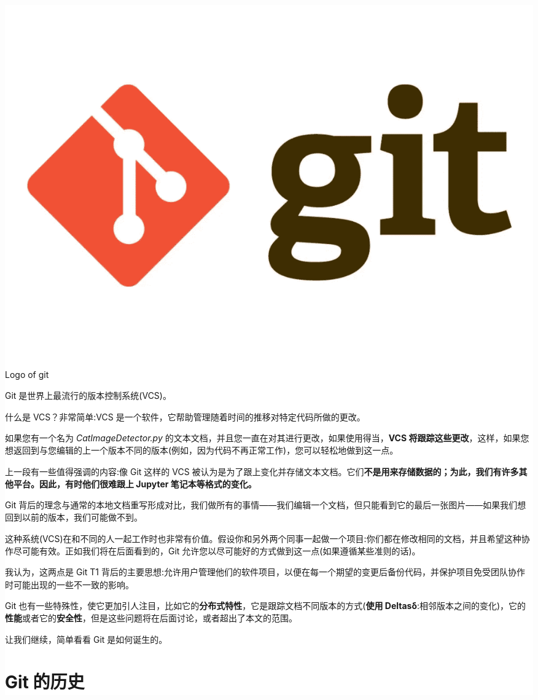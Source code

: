 ![](img/55ae6b1120a671b8d5db7ca08f84fa47.png)

Logo of git

Git 是世界上最流行的版本控制系统(VCS)。

什么是 VCS？非常简单:VCS 是一个软件，它帮助管理随着时间的推移对特定代码所做的更改。

如果您有一个名为 *CatImageDetector.py* 的文本文档，并且您一直在对其进行更改，如果使用得当，**VCS 将跟踪这些更改**，这样，如果您想返回到与您编辑的上一个版本不同的版本(例如，因为代码不再正常工作)，您可以轻松地做到这一点。

上一段有一些值得强调的内容:像 Git 这样的 VCS 被认为是为了跟上变化并存储文本文档。它们**不是用来存储数据的；为此，我们有许多其他平台。因此，有时他们很难跟上 Jupyter 笔记本等格式的变化。**

Git 背后的理念与通常的本地文档重写形成对比，我们做所有的事情——我们编辑一个文档，但只能看到它的最后一张图片——如果我们想回到以前的版本，我们可能做不到。

这种系统(VCS)在和不同的人一起工作时也非常有价值。假设你和另外两个同事一起做一个项目:你们都在修改相同的文档，并且希望这种协作尽可能有效。正如我们将在后面看到的，Git 允许您以尽可能好的方式做到这一点(如果遵循某些准则的话)。

我认为，这两点是 Git T1 背后的主要思想:允许用户管理他们的软件项目，以便在每一个期望的变更后备份代码，并保护项目免受团队协作时可能出现的一些不一致的影响。

Git 也有一些特殊性，使它更加引人注目，比如它的**分布式特性**，它是跟踪文档不同版本的方式(**使用 Deltasδ**:相邻版本之间的变化)，它的**性能**或者它的**安全性**，但是这些问题将在后面讨论，或者超出了本文的范围。

让我们继续，简单看看 Git 是如何诞生的。

# Git 的历史

